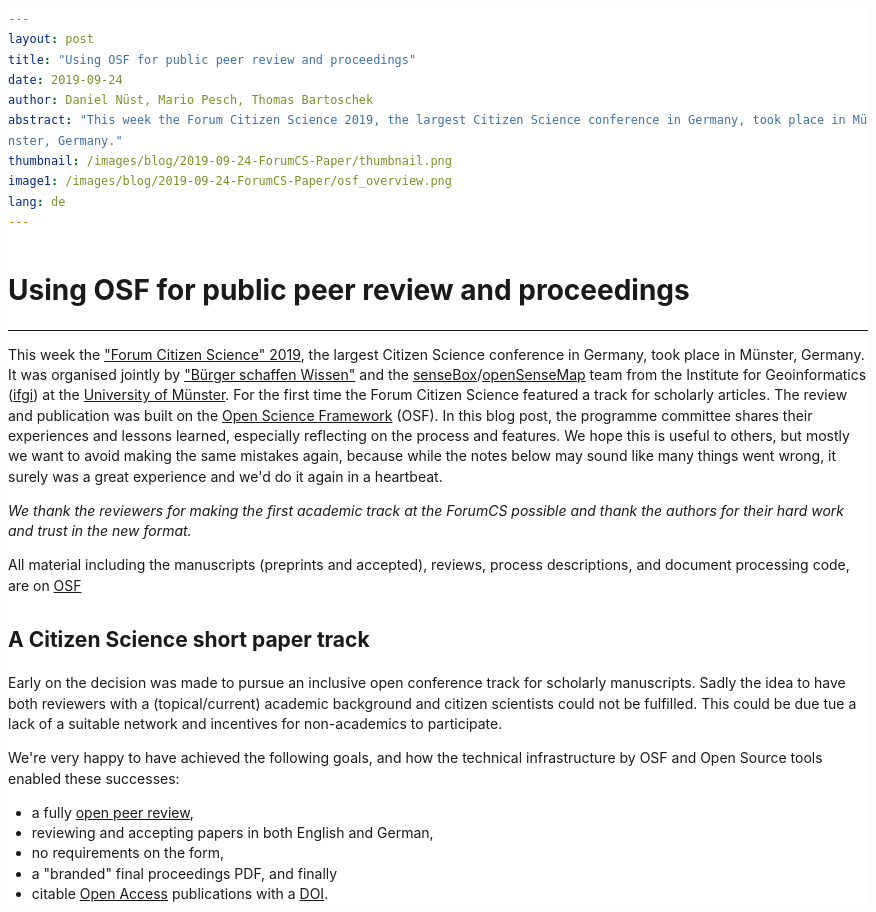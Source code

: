 ```yaml
---
layout: post
title: "Using OSF for public peer review and proceedings"
date: 2019-09-24
author: Daniel Nüst, Mario Pesch, Thomas Bartoschek
abstract: "This week the Forum Citizen Science 2019, the largest Citizen Science conference in Germany, took place in Münster, Germany."
thumbnail: /images/blog/2019-09-24-ForumCS-Paper/thumbnail.png
image1: /images/blog/2019-09-24-ForumCS-Paper/osf_overview.png
lang: de
---
```



# Using OSF for public peer review and proceedings
-----

This week the ["Forum Citizen Science" 2019](https://www.buergerschaffenwissen.de/citizen-science/veranstaltungen/forum-citizen-science-2019), the largest Citizen Science conference in Germany, took place in Münster, Germany.
It was organised jointly by ["Bürger schaffen Wissen"](https://www.buergerschaffenwissen.de/) and the [senseBox](https://sensebox.de/)/[openSenseMap](https://opensensemap.org/) team from the Institute for Geoinformatics ([ifgi](https://www.uni-muenster.de/Geoinformatics/en/)) at the [University of Münster](https://www.uni-muenster.de).
For the first time the Forum Citizen Science featured a track for scholarly articles.
The review and publication was built on the [Open Science Framework](https://en.wikipedia.org/wiki/Center_for_Open_Science#Open_Science_Framework) (OSF).
In this blog post, the programme committee shares their experiences and lessons learned, especially reflecting on the process and features.
We hope this is useful to others, but mostly we want to avoid making the same mistakes again, because while the notes below may sound like many things went wrong, it surely was a great experience and we'd do it again in a heartbeat.

_We thank the reviewers for making the first academic track at the ForumCS possible and thank the authors for their hard work and trust in the new format._

All material including the manuscripts (preprints and accepted), reviews, process descriptions, and document processing code, are on [OSF](https://doi.org/10.17605/OSF.IO/68UWN)

## A Citizen Science short paper track

Early on the decision was made to pursue an inclusive open conference track for scholarly manuscripts.
Sadly the idea to have both reviewers with a (topical/current) academic background and citizen scientists could not be fulfilled.
This could be due tue a lack of a suitable network and incentives for non-academics to participate.

We're very happy to have achieved the following goals, and how the technical infrastructure by OSF and Open Source tools enabled these successes: 

* a fully [open peer review](https://en.wikipedia.org/wiki/Open_peer_review),
* reviewing and accepting papers in both English and German, 
* no requirements on the form,
* a "branded" final proceedings PDF, and finally 
* citable [Open Access](https://en.wikipedia.org/wiki/Open_access) publications with a [DOI](https://en.wikipedia.org/wiki/Digital_object_identifier).
